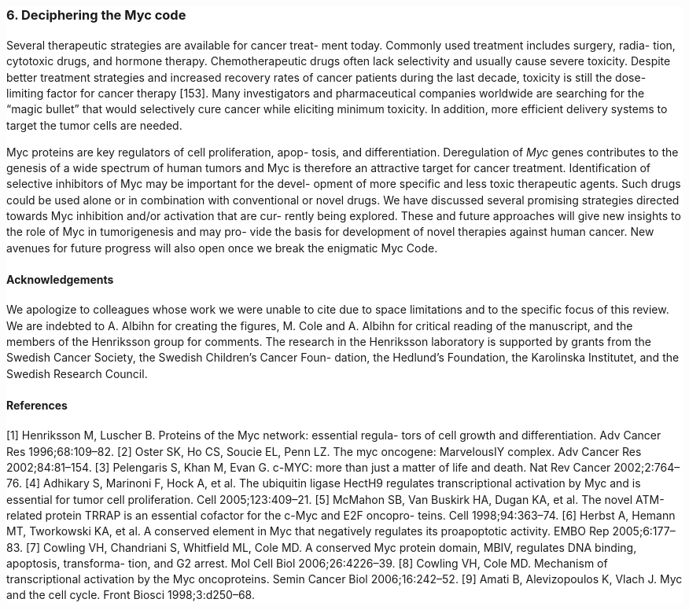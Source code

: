 ### 6. Deciphering the Myc code

Several therapeutic strategies are available for cancer treat-
ment today. Commonly used treatment includes surgery, radia-
tion, cytotoxic drugs, and hormone therapy. Chemotherapeutic
drugs often lack selectivity and usually cause severe toxicity.
Despite better treatment strategies and increased recovery rates
of cancer patients during the last decade, toxicity is still the
dose-limiting factor for cancer therapy [153]. Many investigators
and pharmaceutical companies worldwide are searching for the
“magic bullet” that would selectively cure cancer while eliciting
minimum toxicity. In addition, more efficient delivery systems
to target the tumor cells are needed.

Myc proteins are key regulators of cell proliferation, apop-
tosis, and differentiation. Deregulation of *Myc* genes contributes
to the genesis of a wide spectrum of human tumors and Myc is
therefore an attractive target for cancer treatment. Identification
of selective inhibitors of Myc may be important for the devel-
opment of more specific and less toxic therapeutic agents. Such
drugs could be used alone or in combination with conventional
or novel drugs. We have discussed several promising strategies
directed towards Myc inhibition and/or activation that are cur-
rently being explored. These and future approaches will give
new insights to the role of Myc in tumorigenesis and may pro-
vide the basis for development of novel therapies against human
cancer. New avenues for future progress will also open once we
break the enigmatic Myc Code.

#### Acknowledgements

We apologize to colleagues whose work we were unable to
cite due to space limitations and to the specific focus of this
review. We are indebted to A. Albihn for creating the figures, M.
Cole and A. Albihn for critical reading of the manuscript, and the
members of the Henriksson group for comments. The research
in the Henriksson laboratory is supported by grants from the
Swedish Cancer Society, the Swedish Children’s Cancer Foun-
dation, the Hedlund’s Foundation, the Karolinska Institutet, and
the Swedish Research Council.

#### References

[1] Henriksson M, Luscher B. Proteins of the Myc network: essential regula-
tors of cell growth and differentiation. Adv Cancer Res 1996;68:109–82.
[2] Oster SK, Ho CS, Soucie EL, Penn LZ. The myc oncogene: MarvelousIY
complex. Adv Cancer Res 2002;84:81–154.
[3] Pelengaris S, Khan M, Evan G. c-MYC: more than just a matter of life
and death. Nat Rev Cancer 2002;2:764–76.
[4] Adhikary S, Marinoni F, Hock A, et al. The ubiquitin ligase HectH9
regulates transcriptional activation by Myc and is essential for tumor cell
proliferation. Cell 2005;123:409–21.
[5] McMahon SB, Van Buskirk HA, Dugan KA, et al. The novel ATM-related
protein TRRAP is an essential cofactor for the c-Myc and E2F oncopro-
teins. Cell 1998;94:363–74.
[6] Herbst A, Hemann MT, Tworkowski KA, et al. A conserved element
in Myc that negatively regulates its proapoptotic activity. EMBO Rep
2005;6:177–83.
[7] Cowling VH, Chandriani S, Whitfield ML, Cole MD. A conserved Myc
protein domain, MBIV, regulates DNA binding, apoptosis, transforma-
tion, and G2 arrest. Mol Cell Biol 2006;26:4226–39.
[8] Cowling VH, Cole MD. Mechanism of transcriptional activation by the
Myc oncoproteins. Semin Cancer Biol 2006;16:242–52.
[9] Amati B, Alevizopoulos K, Vlach J. Myc and the cell cycle. Front Biosci
1998;3:d250–68.